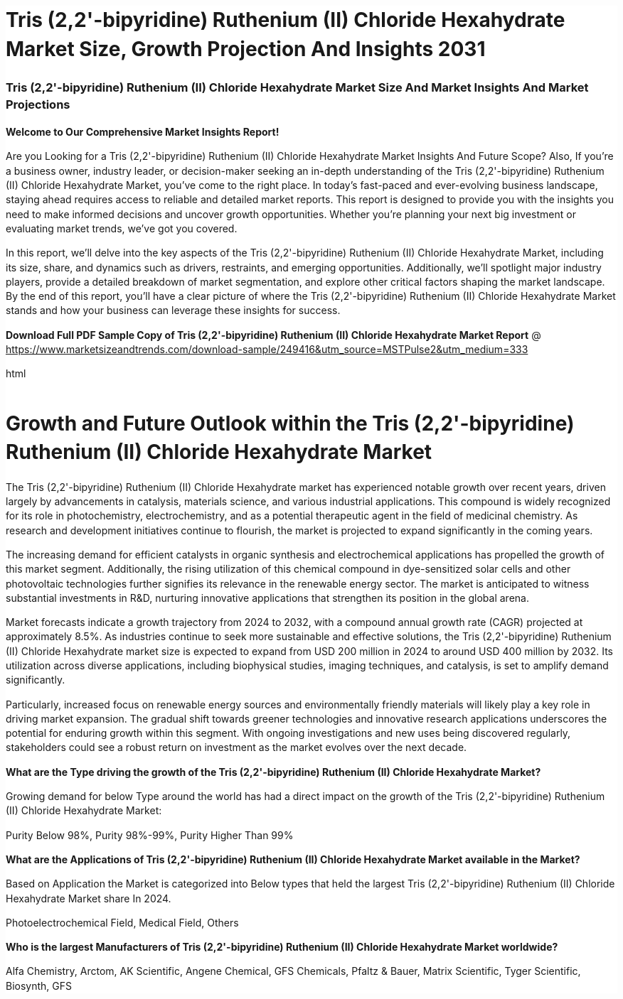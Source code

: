 <h1>Tris (2,2'-bipyridine) Ruthenium (II) Chloride Hexahydrate Market Size, Growth Projection And Insights 2031</h1><div class="" data-test-id=""><h3><span class="">Tris (2,2'-bipyridine) Ruthenium (II) Chloride Hexahydrate Market Size And Market Insights And Market Projections</span></h3></div><div class="" data-test-id=""><p><strong>Welcome to Our Comprehensive Market Insights Report!</strong></p><p>Are you Looking for a Tris (2,2'-bipyridine) Ruthenium (II) Chloride Hexahydrate Market Insights And Future Scope? Also, If you&rsquo;re a business owner, industry leader, or decision-maker seeking an in-depth understanding of the Tris (2,2'-bipyridine) Ruthenium (II) Chloride Hexahydrate Market, you&rsquo;ve come to the right place. In today&rsquo;s fast-paced and ever-evolving business landscape, staying ahead requires access to reliable and detailed market reports. This report is designed to provide you with the insights you need to make informed decisions and uncover growth opportunities. Whether you&rsquo;re planning your next big investment or evaluating market trends, we&rsquo;ve got you covered.</p><p>In this report, we&rsquo;ll delve into the key aspects of the Tris (2,2'-bipyridine) Ruthenium (II) Chloride Hexahydrate Market, including its size, share, and dynamics such as drivers, restraints, and emerging opportunities. Additionally, we&rsquo;ll spotlight major industry players, provide a detailed breakdown of market segmentation, and explore other critical factors shaping the market landscape. By the end of this report, you&rsquo;ll have a clear picture of where the Tris (2,2'-bipyridine) Ruthenium (II) Chloride Hexahydrate Market stands and how your business can leverage these insights for success.</p><p><strong>Download Full PDF Sample Copy of Tris (2,2'-bipyridine) Ruthenium (II) Chloride Hexahydrate Market Report</strong> @ <a href="https://www.marketsizeandtrends.com/download-sample/249416&utm_source=MSTPulse2&utm_medium=333" target="_blank">https://www.marketsizeandtrends.com/download-sample/249416&utm_source=MSTPulse2&utm_medium=333</a></p></div><div class="" data-test-id=""><p><span class="">html<!DOCTYPE html><html lang="en"><head> <meta charset="UTF-8"> <meta name="viewport" content="width=device-width, initial-scale=1.0"> <title>Tris (2,2'-bipyridine) Ruthenium (II) Chloride Hexahydrate Market Outlook</title></head><body><h1>Growth and Future Outlook within the Tris (2,2'-bipyridine) Ruthenium (II) Chloride Hexahydrate Market</h1><p>The Tris (2,2'-bipyridine) Ruthenium (II) Chloride Hexahydrate market has experienced notable growth over recent years, driven largely by advancements in catalysis, materials science, and various industrial applications. This compound is widely recognized for its role in photochemistry, electrochemistry, and as a potential therapeutic agent in the field of medicinal chemistry. As research and development initiatives continue to flourish, the market is projected to expand significantly in the coming years.</p><p>The increasing demand for efficient catalysts in organic synthesis and electrochemical applications has propelled the growth of this market segment. Additionally, the rising utilization of this chemical compound in dye-sensitized solar cells and other photovoltaic technologies further signifies its relevance in the renewable energy sector. The market is anticipated to witness substantial investments in R&D, nurturing innovative applications that strengthen its position in the global arena.</p><p style="font-weight: bold;"></p><p>Market forecasts indicate a growth trajectory from 2024 to 2032, with a compound annual growth rate (CAGR) projected at approximately 8.5%. As industries continue to seek more sustainable and effective solutions, the Tris (2,2'-bipyridine) Ruthenium (II) Chloride Hexahydrate market size is expected to expand from USD 200 million in 2024 to around USD 400 million by 2032. Its utilization across diverse applications, including biophysical studies, imaging techniques, and catalysis, is set to amplify demand significantly.</p><p>Particularly, increased focus on renewable energy sources and environmentally friendly materials will likely play a key role in driving market expansion. The gradual shift towards greener technologies and innovative research applications underscores the potential for enduring growth within this segment. With ongoing investigations and new uses being discovered regularly, stakeholders could see a robust return on investment as the market evolves over the next decade.</p></body></html></span></p><p><strong><span class="">What are the&nbsp;Type driving the growth of the Tris (2,2'-bipyridine) Ruthenium (II) Chloride Hexahydrate Market?</span></strong></p></div><div class="" data-test-id=""><p><span class="">Growing demand for below Type around the world has had a direct impact on the growth of the Tris (2,2'-bipyridine) Ruthenium (II) Chloride Hexahydrate Market:</span></p></div><div class="" data-test-id=""><p>Purity Below 98%, Purity 98%-99%, Purity Higher Than 99%</p><p><span class=""><strong>What are the&nbsp;Applications&nbsp;of Tris (2,2'-bipyridine) Ruthenium (II) Chloride Hexahydrate Market available in the Market?</strong></span></p></div><div class="" data-test-id=""><p><span class="">Based on Application the Market is categorized into Below types that held the largest Tris (2,2'-bipyridine) Ruthenium (II) Chloride Hexahydrate Market share In 2024.</span></p></div><div class="" data-test-id=""><p><span class="">Photoelectrochemical Field, Medical Field, Others</span></p><p><span class=""><strong>Who is the largest Manufacturers of Tris (2,2'-bipyridine) Ruthenium (II) Chloride Hexahydrate Market worldwide?</strong></span></p></div><div class="" data-test-id=""><p><span class="">Alfa Chemistry, Arctom, AK Scientific, Angene Chemical, GFS Chemicals, Pfaltz & Bauer, Matrix Scientific, Tyger Scientific, Biosynth, GFS